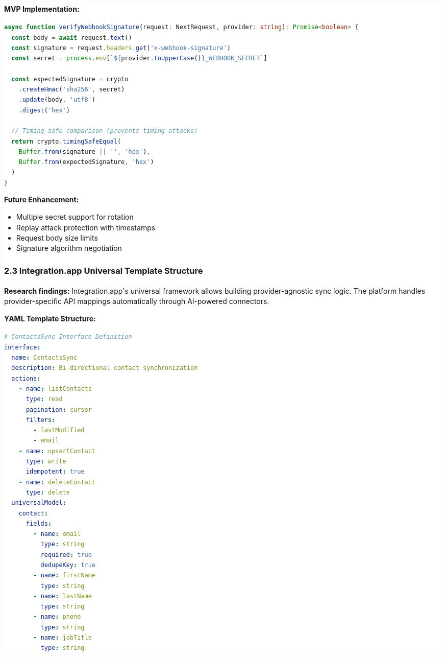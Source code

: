 **MVP Implementation:**
```typescript
async function verifyWebhookSignature(request: NextRequest, provider: string): Promise<boolean> {
  const body = await request.text()
  const signature = request.headers.get('x-webhook-signature')
  const secret = process.env[`${provider.toUpperCase()}_WEBHOOK_SECRET`]
  
  const expectedSignature = crypto
    .createHmac('sha256', secret)
    .update(body, 'utf8')
    .digest('hex')
    
  // Timing-safe comparison (prevents timing attacks)
  return crypto.timingSafeEqual(
    Buffer.from(signature || '', 'hex'),
    Buffer.from(expectedSignature, 'hex')
  )
}
```

**Future Enhancement:**
- Multiple secret support for rotation
- Replay attack protection with timestamps
- Request body size limits
- Signature algorithm negotiation

### 2.3 Integration.app Universal Template Structure

**Research findings:** Integration.app's universal framework allows building provider-agnostic sync logic. The platform handles provider-specific API mappings automatically through AI-powered connectors.

**YAML Template Structure:**
```yaml
# ContactsSync Interface Definition
interface:
  name: ContactsSync
  description: Bi-directional contact synchronization
  actions:
    - name: listContacts
      type: read
      pagination: cursor
      filters:
        - lastModified
        - email
    - name: upsertContact
      type: write
      idempotent: true
    - name: deleteContact
      type: delete
  universalModel:
    contact:
      fields:
        - name: email
          type: string
          required: true
          dedupeKey: true
        - name: firstName
          type: string
        - name: lastName
          type: string
        - name: phone
          type: string
        - name: jobTitle
          type: string
```